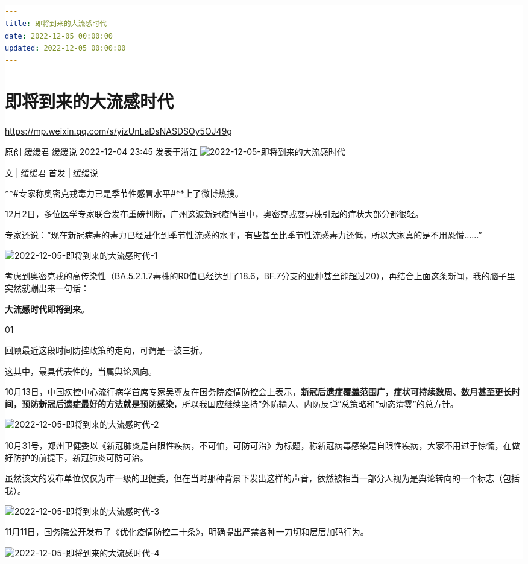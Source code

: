 ```yaml
---
title: 即将到来的大流感时代
date: 2022-12-05 00:00:00
updated: 2022-12-05 00:00:00
---
```



# 即将到来的大流感时代






https://mp.weixin.qq.com/s/yizUnLaDsNASDSOy5OJ49g




原创 缓缓君 缓缓说 2022-12-04 23:45 发表于浙江
![2022-12-05-即将到来的大流感时代](assets/2022-12-05-即将到来的大流感时代.jpeg)

文 | 缓缓君
首发 | 缓缓说

**#专家称奥密克戎毒力已是季节性感冒水平#**上了微博热搜。

12月2日，多位医学专家联合发布重磅判断，广州这波新冠疫情当中，奥密克戎变异株引起的症状大部分都很轻。

专家还说：“现在新冠病毒的毒力已经进化到季节性流感的水平，有些甚至比季节性流感毒力还低，所以大家真的是不用恐慌……”

![2022-12-05-即将到来的大流感时代-1](assets/2022-12-05-即将到来的大流感时代-1.jpeg)

考虑到奥密克戎的高传染性（BA.5.2.1.7毒株的R0值已经达到了18.6，BF.7分支的亚种甚至能超过20），再结合上面这条新闻，我的脑子里突然就蹦出来一句话：

**大流感时代即将到来**。

01


回顾最近这段时间防控政策的走向，可谓是一波三折。

这其中，最具代表性的，当属舆论风向。

10月13日，中国疾控中心流行病学首席专家吴尊友在国务院疫情防控会上表示，**新冠后遗症覆盖范围广，症状可持续数周、数月甚至更长时间，预防新冠后遗症最好的方法就是预防感染**，所以我国应继续坚持“外防输入、内防反弹”总策略和“动态清零”的总方针。

![2022-12-05-即将到来的大流感时代-2](assets/2022-12-05-即将到来的大流感时代-2.jpeg)

10月31号，郑州卫健委以《新冠肺炎是自限性疾病，不可怕，可防可治》为标题，称新冠病毒感染是自限性疾病，大家不用过于惊慌，在做好防护的前提下，新冠肺炎可防可治。

虽然该文的发布单位仅仅为市一级的卫健委，但在当时那种背景下发出这样的声音，依然被相当一部分人视为是舆论转向的一个标志（包括我）。

![2022-12-05-即将到来的大流感时代-3](assets/2022-12-05-即将到来的大流感时代-3.jpeg)

11月11日，国务院公开发布了《优化疫情防控二十条》，明确提出严禁各种一刀切和层层加码行为。

![2022-12-05-即将到来的大流感时代-4](assets/2022-12-05-即将到来的大流感时代-4.jpeg)
